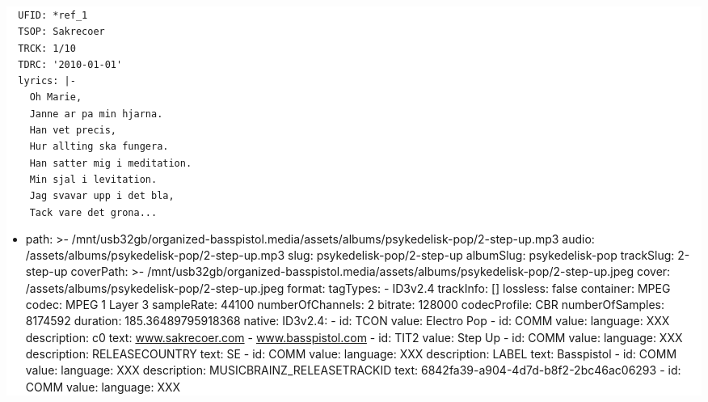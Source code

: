       UFID: *ref_1
      TSOP: Sakrecoer
      TRCK: 1/10
      TDRC: '2010-01-01'
      lyrics: |-
        Oh Marie,
        Janne ar pa min hjarna.
        Han vet precis,
        Hur allting ska fungera.
        Han satter mig i meditation.
        Min sjal i levitation.
        Jag svavar upp i det bla,
        Tack vare det grona...
  - path: >-
      /mnt/usb32gb/organized-basspistol.media/assets/albums/psykedelisk-pop/2-step-up.mp3
    audio: /assets/albums/psykedelisk-pop/2-step-up.mp3
    slug: psykedelisk-pop/2-step-up
    albumSlug: psykedelisk-pop
    trackSlug: 2-step-up
    coverPath: >-
      /mnt/usb32gb/organized-basspistol.media/assets/albums/psykedelisk-pop/2-step-up.jpeg
    cover: /assets/albums/psykedelisk-pop/2-step-up.jpeg
    format:
      tagTypes:
        - ID3v2.4
      trackInfo: []
      lossless: false
      container: MPEG
      codec: MPEG 1 Layer 3
      sampleRate: 44100
      numberOfChannels: 2
      bitrate: 128000
      codecProfile: CBR
      numberOfSamples: 8174592
      duration: 185.36489795918368
    native:
      ID3v2.4:
        - id: TCON
          value: Electro Pop
        - id: COMM
          value:
            language: XXX
            description: c0
            text: www.sakrecoer.com - www.basspistol.com
        - id: TIT2
          value: Step Up
        - id: COMM
          value:
            language: XXX
            description: RELEASECOUNTRY
            text: SE
        - id: COMM
          value:
            language: XXX
            description: LABEL
            text: Basspistol
        - id: COMM
          value:
            language: XXX
            description: MUSICBRAINZ_RELEASETRACKID
            text: 6842fa39-a904-4d7d-b8f2-2bc46ac06293
        - id: COMM
          value:
            language: XXX